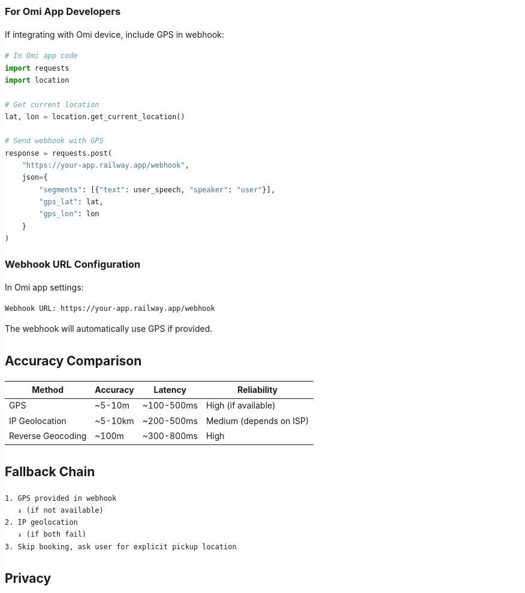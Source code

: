 ### For Omi App Developers

If integrating with Omi device, include GPS in webhook:

```python
# In Omi app code
import requests
import location

# Get current location
lat, lon = location.get_current_location()

# Send webhook with GPS
response = requests.post(
    "https://your-app.railway.app/webhook",
    json={
        "segments": [{"text": user_speech, "speaker": "user"}],
        "gps_lat": lat,
        "gps_lon": lon
    }
)
```

### Webhook URL Configuration

In Omi app settings:
```
Webhook URL: https://your-app.railway.app/webhook
```

The webhook will automatically use GPS if provided.

## Accuracy Comparison

| Method | Accuracy | Latency | Reliability |
|--------|----------|---------|-------------|
| GPS | ~5-10m | ~100-500ms | High (if available) |
| IP Geolocation | ~5-10km | ~200-500ms | Medium (depends on ISP) |
| Reverse Geocoding | ~100m | ~300-800ms | High |

## Fallback Chain

```
1. GPS provided in webhook
   ↓ (if not available)
2. IP geolocation
   ↓ (if both fail)
3. Skip booking, ask user for explicit pickup location
```

## Privacy
